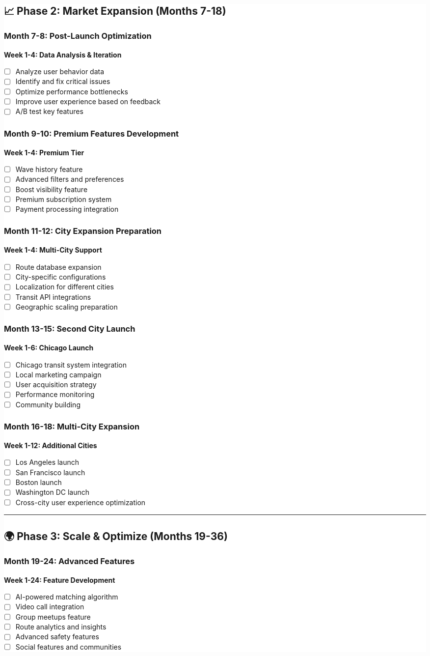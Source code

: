 
## 📈 Phase 2: Market Expansion (Months 7-18)

### Month 7-8: Post-Launch Optimization
**Week 1-4: Data Analysis & Iteration**
- [ ] Analyze user behavior data
- [ ] Identify and fix critical issues
- [ ] Optimize performance bottlenecks
- [ ] Improve user experience based on feedback
- [ ] A/B test key features

### Month 9-10: Premium Features Development
**Week 1-4: Premium Tier**
- [ ] Wave history feature
- [ ] Advanced filters and preferences
- [ ] Boost visibility feature
- [ ] Premium subscription system
- [ ] Payment processing integration

### Month 11-12: City Expansion Preparation
**Week 1-4: Multi-City Support**
- [ ] Route database expansion
- [ ] City-specific configurations
- [ ] Localization for different cities
- [ ] Transit API integrations
- [ ] Geographic scaling preparation

### Month 13-15: Second City Launch
**Week 1-6: Chicago Launch**
- [ ] Chicago transit system integration
- [ ] Local marketing campaign
- [ ] User acquisition strategy
- [ ] Performance monitoring
- [ ] Community building

### Month 16-18: Multi-City Expansion
**Week 1-12: Additional Cities**
- [ ] Los Angeles launch
- [ ] San Francisco launch
- [ ] Boston launch
- [ ] Washington DC launch
- [ ] Cross-city user experience optimization

---

## 🌍 Phase 3: Scale & Optimize (Months 19-36)

### Month 19-24: Advanced Features
**Week 1-24: Feature Development**
- [ ] AI-powered matching algorithm
- [ ] Video call integration
- [ ] Group meetups feature
- [ ] Route analytics and insights
- [ ] Advanced safety features
- [ ] Social features and communities
